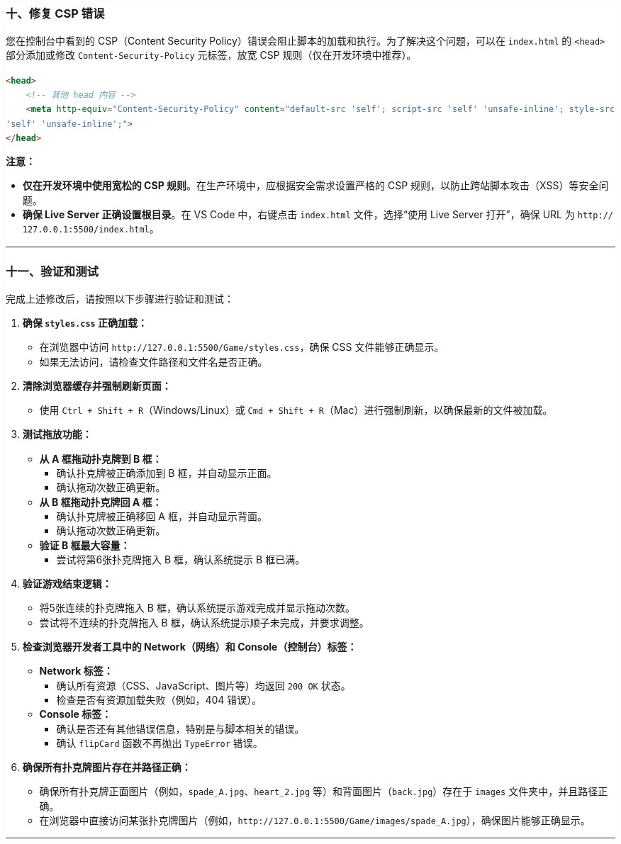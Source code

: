 
### **十、修复 CSP 错误**

您在控制台中看到的 CSP（Content Security Policy）错误会阻止脚本的加载和执行。为了解决这个问题，可以在 `index.html` 的 `<head>` 部分添加或修改 `Content-Security-Policy` 元标签，放宽 CSP 规则（仅在开发环境中推荐）。

```html
<head>
    <!-- 其他 head 内容 -->
    <meta http-equiv="Content-Security-Policy" content="default-src 'self'; script-src 'self' 'unsafe-inline'; style-src 'self' 'unsafe-inline';">
</head>
```

**注意：**

- **仅在开发环境中使用宽松的 CSP 规则**。在生产环境中，应根据安全需求设置严格的 CSP 规则，以防止跨站脚本攻击（XSS）等安全问题。
- **确保 Live Server 正确设置根目录**。在 VS Code 中，右键点击 `index.html` 文件，选择“使用 Live Server 打开”，确保 URL 为 `http://127.0.0.1:5500/index.html`。

---

### **十一、验证和测试**

完成上述修改后，请按照以下步骤进行验证和测试：

1. **确保 `styles.css` 正确加载：**
    - 在浏览器中访问 `http://127.0.0.1:5500/Game/styles.css`，确保 CSS 文件能够正确显示。
    - 如果无法访问，请检查文件路径和文件名是否正确。

2. **清除浏览器缓存并强制刷新页面：**
    - 使用 `Ctrl + Shift + R`（Windows/Linux）或 `Cmd + Shift + R`（Mac）进行强制刷新，以确保最新的文件被加载。

3. **测试拖放功能：**
    - **从 A 框拖动扑克牌到 B 框：**
        - 确认扑克牌被正确添加到 B 框，并自动显示正面。
        - 确认拖动次数正确更新。
    - **从 B 框拖动扑克牌回 A 框：**
        - 确认扑克牌被正确移回 A 框，并自动显示背面。
        - 确认拖动次数正确更新。
    - **验证 B 框最大容量：**
        - 尝试将第6张扑克牌拖入 B 框，确认系统提示 B 框已满。

4. **验证游戏结束逻辑：**
    - 将5张连续的扑克牌拖入 B 框，确认系统提示游戏完成并显示拖动次数。
    - 尝试将不连续的扑克牌拖入 B 框，确认系统提示顺子未完成，并要求调整。

5. **检查浏览器开发者工具中的 Network（网络）和 Console（控制台）标签：**
    - **Network 标签：**
        - 确认所有资源（CSS、JavaScript、图片等）均返回 `200 OK` 状态。
        - 检查是否有资源加载失败（例如，404 错误）。
    - **Console 标签：**
        - 确认是否还有其他错误信息，特别是与脚本相关的错误。
        - 确认 `flipCard` 函数不再抛出 `TypeError` 错误。

6. **确保所有扑克牌图片存在并路径正确：**
    - 确保所有扑克牌正面图片（例如，`spade_A.jpg`、`heart_2.jpg` 等）和背面图片（`back.jpg`）存在于 `images` 文件夹中，并且路径正确。
    - 在浏览器中直接访问某张扑克牌图片（例如，`http://127.0.0.1:5500/Game/images/spade_A.jpg`），确保图片能够正确显示。

---